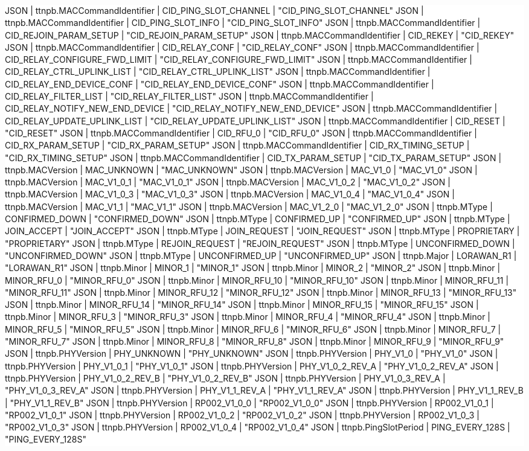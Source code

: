 JSON | ttnpb.MACCommandIdentifier | CID_PING_SLOT_CHANNEL | "CID_PING_SLOT_CHANNEL"
JSON | ttnpb.MACCommandIdentifier | CID_PING_SLOT_INFO | "CID_PING_SLOT_INFO"
JSON | ttnpb.MACCommandIdentifier | CID_REJOIN_PARAM_SETUP | "CID_REJOIN_PARAM_SETUP"
JSON | ttnpb.MACCommandIdentifier | CID_REKEY | "CID_REKEY"
JSON | ttnpb.MACCommandIdentifier | CID_RELAY_CONF | "CID_RELAY_CONF"
JSON | ttnpb.MACCommandIdentifier | CID_RELAY_CONFIGURE_FWD_LIMIT | "CID_RELAY_CONFIGURE_FWD_LIMIT"
JSON | ttnpb.MACCommandIdentifier | CID_RELAY_CTRL_UPLINK_LIST | "CID_RELAY_CTRL_UPLINK_LIST"
JSON | ttnpb.MACCommandIdentifier | CID_RELAY_END_DEVICE_CONF | "CID_RELAY_END_DEVICE_CONF"
JSON | ttnpb.MACCommandIdentifier | CID_RELAY_FILTER_LIST | "CID_RELAY_FILTER_LIST"
JSON | ttnpb.MACCommandIdentifier | CID_RELAY_NOTIFY_NEW_END_DEVICE | "CID_RELAY_NOTIFY_NEW_END_DEVICE"
JSON | ttnpb.MACCommandIdentifier | CID_RELAY_UPDATE_UPLINK_LIST | "CID_RELAY_UPDATE_UPLINK_LIST"
JSON | ttnpb.MACCommandIdentifier | CID_RESET | "CID_RESET"
JSON | ttnpb.MACCommandIdentifier | CID_RFU_0 | "CID_RFU_0"
JSON | ttnpb.MACCommandIdentifier | CID_RX_PARAM_SETUP | "CID_RX_PARAM_SETUP"
JSON | ttnpb.MACCommandIdentifier | CID_RX_TIMING_SETUP | "CID_RX_TIMING_SETUP"
JSON | ttnpb.MACCommandIdentifier | CID_TX_PARAM_SETUP | "CID_TX_PARAM_SETUP"
JSON | ttnpb.MACVersion | MAC_UNKNOWN | "MAC_UNKNOWN"
JSON | ttnpb.MACVersion | MAC_V1_0 | "MAC_V1_0"
JSON | ttnpb.MACVersion | MAC_V1_0_1 | "MAC_V1_0_1"
JSON | ttnpb.MACVersion | MAC_V1_0_2 | "MAC_V1_0_2"
JSON | ttnpb.MACVersion | MAC_V1_0_3 | "MAC_V1_0_3"
JSON | ttnpb.MACVersion | MAC_V1_0_4 | "MAC_V1_0_4"
JSON | ttnpb.MACVersion | MAC_V1_1 | "MAC_V1_1"
JSON | ttnpb.MACVersion | MAC_V1_2_0 | "MAC_V1_2_0"
JSON | ttnpb.MType | CONFIRMED_DOWN | "CONFIRMED_DOWN"
JSON | ttnpb.MType | CONFIRMED_UP | "CONFIRMED_UP"
JSON | ttnpb.MType | JOIN_ACCEPT | "JOIN_ACCEPT"
JSON | ttnpb.MType | JOIN_REQUEST | "JOIN_REQUEST"
JSON | ttnpb.MType | PROPRIETARY | "PROPRIETARY"
JSON | ttnpb.MType | REJOIN_REQUEST | "REJOIN_REQUEST"
JSON | ttnpb.MType | UNCONFIRMED_DOWN | "UNCONFIRMED_DOWN"
JSON | ttnpb.MType | UNCONFIRMED_UP | "UNCONFIRMED_UP"
JSON | ttnpb.Major | LORAWAN_R1 | "LORAWAN_R1"
JSON | ttnpb.Minor | MINOR_1 | "MINOR_1"
JSON | ttnpb.Minor | MINOR_2 | "MINOR_2"
JSON | ttnpb.Minor | MINOR_RFU_0 | "MINOR_RFU_0"
JSON | ttnpb.Minor | MINOR_RFU_10 | "MINOR_RFU_10"
JSON | ttnpb.Minor | MINOR_RFU_11 | "MINOR_RFU_11"
JSON | ttnpb.Minor | MINOR_RFU_12 | "MINOR_RFU_12"
JSON | ttnpb.Minor | MINOR_RFU_13 | "MINOR_RFU_13"
JSON | ttnpb.Minor | MINOR_RFU_14 | "MINOR_RFU_14"
JSON | ttnpb.Minor | MINOR_RFU_15 | "MINOR_RFU_15"
JSON | ttnpb.Minor | MINOR_RFU_3 | "MINOR_RFU_3"
JSON | ttnpb.Minor | MINOR_RFU_4 | "MINOR_RFU_4"
JSON | ttnpb.Minor | MINOR_RFU_5 | "MINOR_RFU_5"
JSON | ttnpb.Minor | MINOR_RFU_6 | "MINOR_RFU_6"
JSON | ttnpb.Minor | MINOR_RFU_7 | "MINOR_RFU_7"
JSON | ttnpb.Minor | MINOR_RFU_8 | "MINOR_RFU_8"
JSON | ttnpb.Minor | MINOR_RFU_9 | "MINOR_RFU_9"
JSON | ttnpb.PHYVersion | PHY_UNKNOWN | "PHY_UNKNOWN"
JSON | ttnpb.PHYVersion | PHY_V1_0 | "PHY_V1_0"
JSON | ttnpb.PHYVersion | PHY_V1_0_1 | "PHY_V1_0_1"
JSON | ttnpb.PHYVersion | PHY_V1_0_2_REV_A | "PHY_V1_0_2_REV_A"
JSON | ttnpb.PHYVersion | PHY_V1_0_2_REV_B | "PHY_V1_0_2_REV_B"
JSON | ttnpb.PHYVersion | PHY_V1_0_3_REV_A | "PHY_V1_0_3_REV_A"
JSON | ttnpb.PHYVersion | PHY_V1_1_REV_A | "PHY_V1_1_REV_A"
JSON | ttnpb.PHYVersion | PHY_V1_1_REV_B | "PHY_V1_1_REV_B"
JSON | ttnpb.PHYVersion | RP002_V1_0_0 | "RP002_V1_0_0"
JSON | ttnpb.PHYVersion | RP002_V1_0_1 | "RP002_V1_0_1"
JSON | ttnpb.PHYVersion | RP002_V1_0_2 | "RP002_V1_0_2"
JSON | ttnpb.PHYVersion | RP002_V1_0_3 | "RP002_V1_0_3"
JSON | ttnpb.PHYVersion | RP002_V1_0_4 | "RP002_V1_0_4"
JSON | ttnpb.PingSlotPeriod | PING_EVERY_128S | "PING_EVERY_128S"